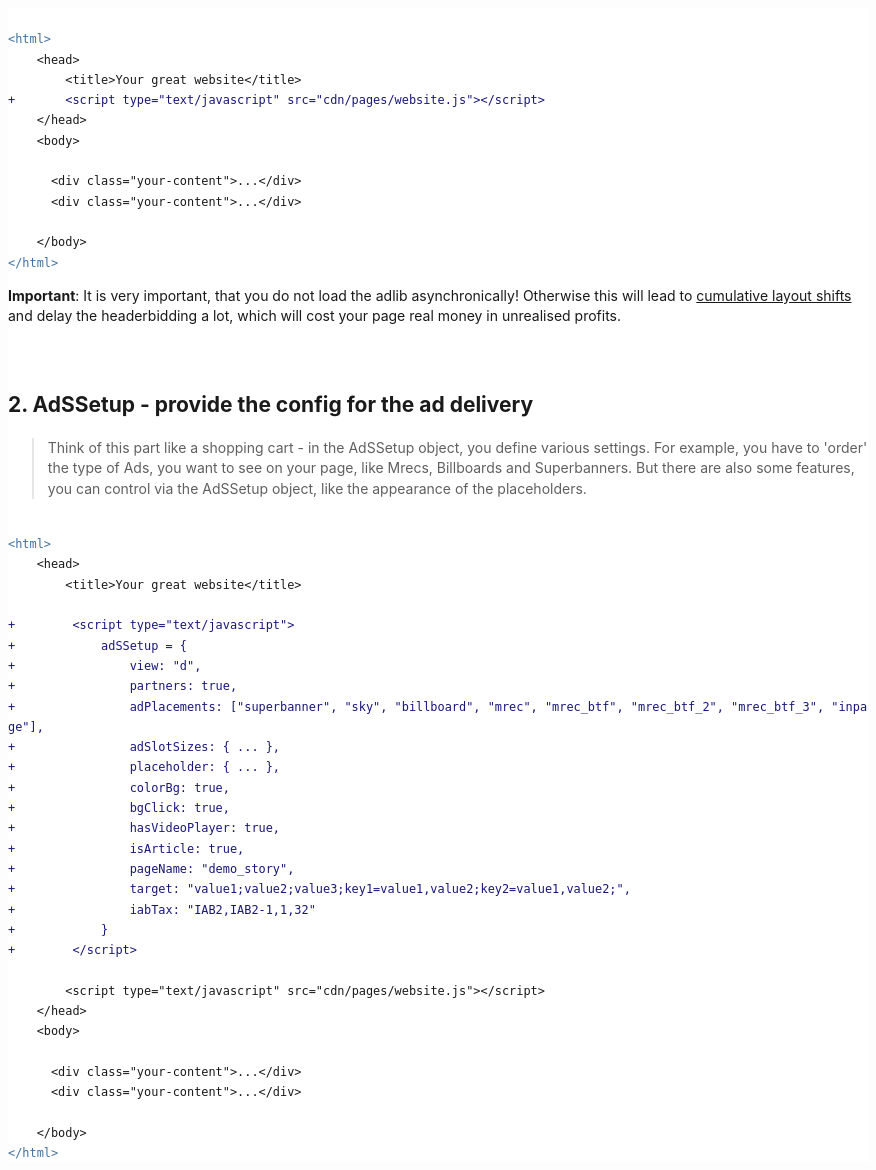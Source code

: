 
```diff

<html>
    <head>
        <title>Your great website</title>
+       <script type="text/javascript" src="cdn/pages/website.js"></script>
    </head>
    <body>

      <div class="your-content">...</div>
      <div class="your-content">...</div>
      
    </body>
</html>
```

**Important**: It is very important, that you do not load the adlib asynchronically! Otherwise this will lead to [cumulative layout shifts](https://github.com/spring-media/adsolutions-implementationReference/blob/master/cumulative-layout-shift.md) and delay the headerbidding a lot, which will cost your page real money in unrealised profits. 

<br>


## 2. AdSSetup - provide the config for the ad delivery

> Think of this part like a shopping cart - in the AdSSetup object, you define various settings. For example, you have to 'order' the type of Ads, you want to see on your page, like Mrecs, Billboards and Superbanners.
> But there are also some features, you can control via the AdSSetup object, like the appearance of the placeholders. 


```diff

<html>
    <head>
        <title>Your great website</title>
        
+        <script type="text/javascript">
+            adSSetup = {
+                view: "d",
+                partners: true,
+                adPlacements: ["superbanner", "sky", "billboard", "mrec", "mrec_btf", "mrec_btf_2", "mrec_btf_3", "inpage"],
+                adSlotSizes: { ... },
+                placeholder: { ... },
+                colorBg: true,
+                bgClick: true,
+                hasVideoPlayer: true,
+                isArticle: true,
+                pageName: "demo_story",
+                target: "value1;value2;value3;key1=value1,value2;key2=value1,value2;",
+                iabTax: "IAB2,IAB2-1,1,32"
+            }
+        </script>
        
        <script type="text/javascript" src="cdn/pages/website.js"></script>
    </head>
    <body>

      <div class="your-content">...</div>
      <div class="your-content">...</div>
      
    </body>
</html>
```